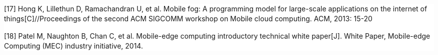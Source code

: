 [17] Hong  K,  Lillethun  D,  Ramachandran  U,  et  al.  Mobile  fog:  A  programming  model  for large-scale applications on the internet of things[C]//Proceedings of the second ACM SIGCOMM workshop on Mobile cloud computing. ACM, 2013: 15-20

[18] Patel  M,  Naughton  B,  Chan C,  et  al.  Mobile-edge  computing  introductory  technical  white paper[J]. White Paper, Mobile-edge Computing (MEC) industry initiative, 2014.

